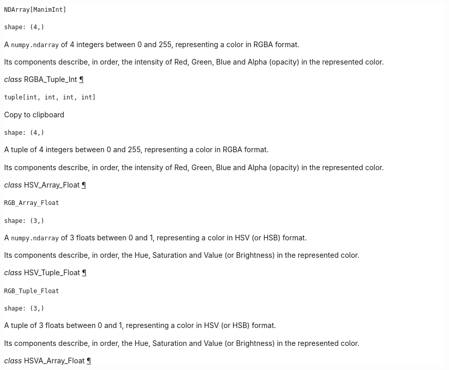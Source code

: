 ```xref py py-class docutils literal notranslate
NDArray[ManimInt]
```

`shape: (4,)`

A `numpy.ndarray` of 4 integers between 0 and 255,
representing a color in RGBA format.

Its components describe, in order, the intensity of Red, Green, Blue
and Alpha (opacity) in the represented color.

_class_ RGBA\_Tuple\_Int [¶](https://docs.manim.community/en/stable/reference/manim.typing.html#manim.typing.RGBA_Tuple_Int "Link to this definition")

```
tuple[int, int, int, int]

```

Copy to clipboard

`shape: (4,)`

A tuple of 4 integers between 0 and 255, representing a color in RGBA
format.

Its components describe, in order, the intensity of Red, Green, Blue
and Alpha (opacity) in the represented color.

_class_ HSV\_Array\_Float [¶](https://docs.manim.community/en/stable/reference/manim.typing.html#manim.typing.HSV_Array_Float "Link to this definition")

```xref py py-class docutils literal notranslate
RGB_Array_Float
```

`shape: (3,)`

A `numpy.ndarray` of 3 floats between 0 and 1, representing a
color in HSV (or HSB) format.

Its components describe, in order, the Hue, Saturation and Value (or
Brightness) in the represented color.

_class_ HSV\_Tuple\_Float [¶](https://docs.manim.community/en/stable/reference/manim.typing.html#manim.typing.HSV_Tuple_Float "Link to this definition")

```xref py py-class docutils literal notranslate
RGB_Tuple_Float
```

`shape: (3,)`

A tuple of 3 floats between 0 and 1, representing a color in HSV (or
HSB) format.

Its components describe, in order, the Hue, Saturation and Value (or
Brightness) in the represented color.

_class_ HSVA\_Array\_Float [¶](https://docs.manim.community/en/stable/reference/manim.typing.html#manim.typing.HSVA_Array_Float "Link to this definition")
